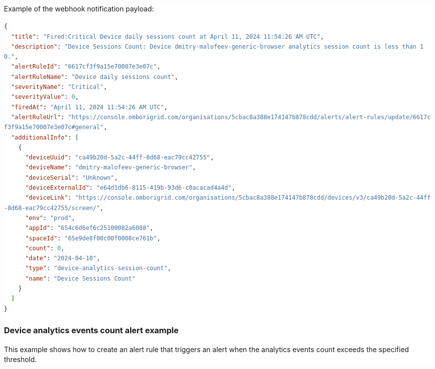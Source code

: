 Example of the webhook notification payload:

```json
{
  "title": "Fired:Critical Device daily sessions count at April 11, 2024 11:54:26 AM UTC",
  "description": "Device Sessions Count: Device dmitry-malofeev-generic-browser analytics session count is less than 10.",
  "alertRuleId": "6617cf3f9a15e70007e3e07c",
  "alertRuleName": "Device daily sessions count",
  "severityName": "Critical",
  "severityValue": 0,
  "firedAt": "April 11, 2024 11:54:26 AM UTC",
  "alertRuleUrl": "https://console.omborigrid.com/organisations/5cbac8a388e174147b878cdd/alerts/alert-rules/update/6617cf3f9a15e70007e3e07c#general",
  "additionalInfo": [
    {
      "deviceUuid": "ca49b20d-5a2c-44ff-8d68-eac79cc42755",
      "deviceName": "dmitry-malofeev-generic-browser",
      "deviceSerial": "Unknown",
      "deviceExternalId": "e64d1db6-8115-419b-93d6-c0acacad4a4d",
      "deviceLink": "https://console.omborigrid.com/organisations/5cbac8a388e174147b878cdd/devices/v3/ca49b20d-5a2c-44ff-8d68-eac79cc42755/screen/",
      "env": "prod",
      "appId": "654c6d6ef6c25100082a6088",
      "spaceId": "65e9de8f00c00f0008ce761b",
      "count": 0,
      "date": "2024-04-10",
      "type": "device-analytics-session-count",
      "name": "Device Sessions Count"
    }
  ]
}
```

### Device analytics events count alert example

This example shows how to create an alert rule that triggers an alert when the analytics events count exceeds the specified threshold.
